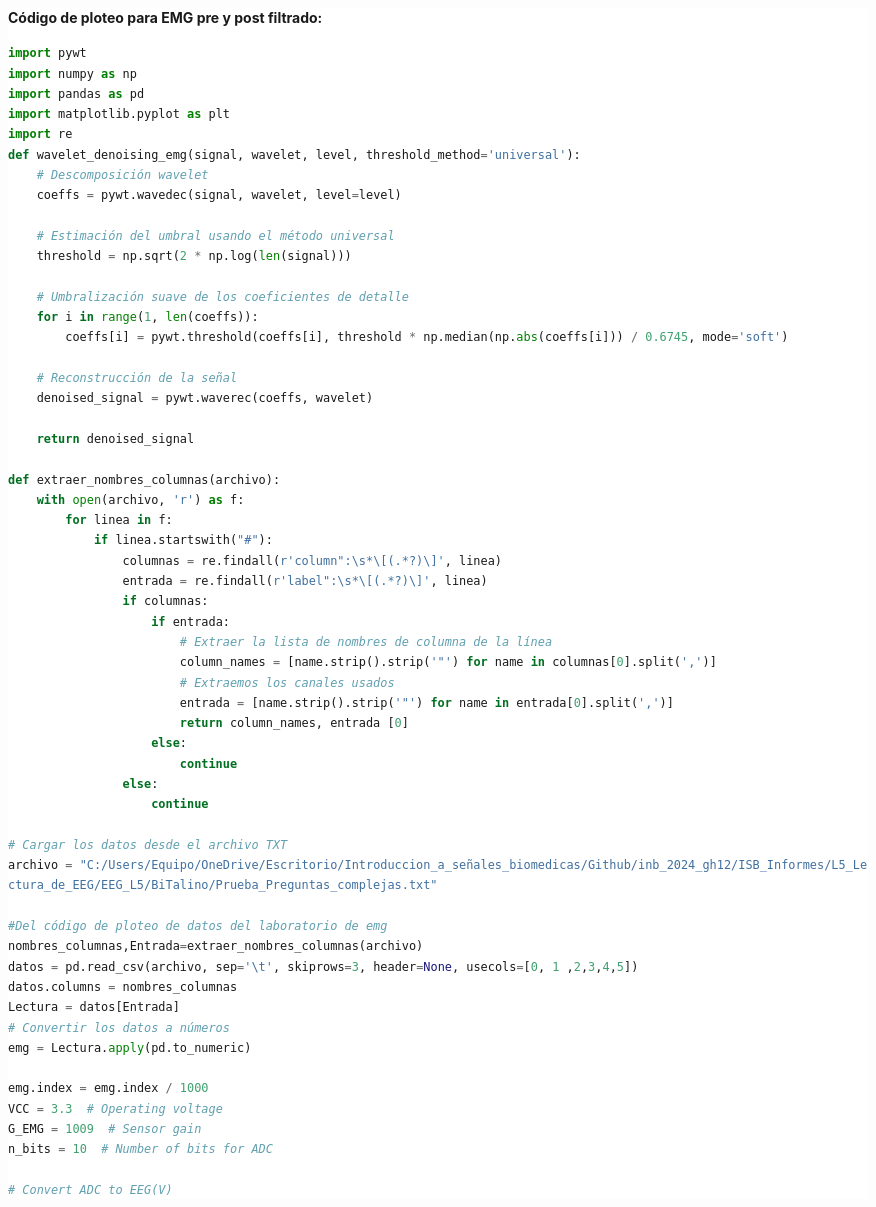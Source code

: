 ```python

```


**Código de ploteo para EMG pre y post filtrado:**
```python
import pywt
import numpy as np
import pandas as pd
import matplotlib.pyplot as plt
import re
def wavelet_denoising_emg(signal, wavelet, level, threshold_method='universal'):
    # Descomposición wavelet 
    coeffs = pywt.wavedec(signal, wavelet, level=level)
    
    # Estimación del umbral usando el método universal
    threshold = np.sqrt(2 * np.log(len(signal)))
    
    # Umbralización suave de los coeficientes de detalle
    for i in range(1, len(coeffs)):
        coeffs[i] = pywt.threshold(coeffs[i], threshold * np.median(np.abs(coeffs[i])) / 0.6745, mode='soft')
    
    # Reconstrucción de la señal
    denoised_signal = pywt.waverec(coeffs, wavelet)
    
    return denoised_signal

def extraer_nombres_columnas(archivo):
    with open(archivo, 'r') as f:
        for linea in f:
            if linea.startswith("#"):
                columnas = re.findall(r'column":\s*\[(.*?)\]', linea)
                entrada = re.findall(r'label":\s*\[(.*?)\]', linea)
                if columnas:
                    if entrada:
                        # Extraer la lista de nombres de columna de la línea
                        column_names = [name.strip().strip('"') for name in columnas[0].split(',')]
                        # Extraemos los canales usados
                        entrada = [name.strip().strip('"') for name in entrada[0].split(',')]
                        return column_names, entrada [0]
                    else:
                        continue
                else:
                    continue

# Cargar los datos desde el archivo TXT
archivo = "C:/Users/Equipo/OneDrive/Escritorio/Introduccion_a_señales_biomedicas/Github/inb_2024_gh12/ISB_Informes/L5_Lectura_de_EEG/EEG_L5/BiTalino/Prueba_Preguntas_complejas.txt"

#Del código de ploteo de datos del laboratorio de emg
nombres_columnas,Entrada=extraer_nombres_columnas(archivo)
datos = pd.read_csv(archivo, sep='\t', skiprows=3, header=None, usecols=[0, 1 ,2,3,4,5])
datos.columns = nombres_columnas
Lectura = datos[Entrada]
# Convertir los datos a números
emg = Lectura.apply(pd.to_numeric)

emg.index = emg.index / 1000
VCC = 3.3  # Operating voltage
G_EMG = 1009  # Sensor gain
n_bits = 10  # Number of bits for ADC

# Convert ADC to EEG(V)
```
